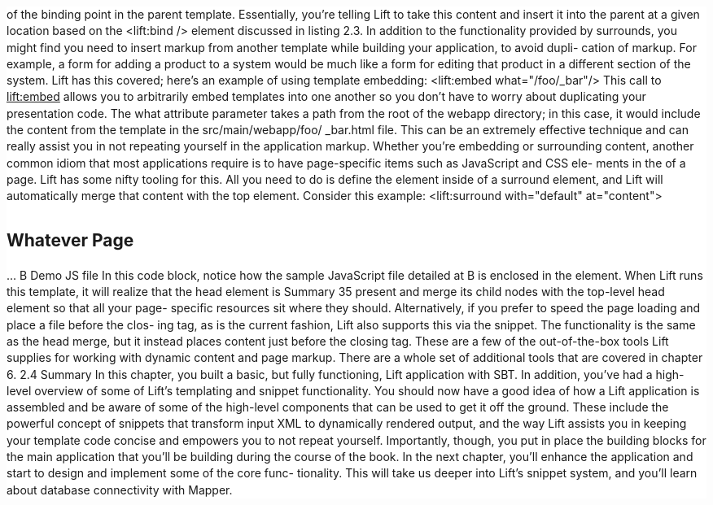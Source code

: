 of the binding point in the parent template. Essentially, you’re telling Lift to take this
content and insert it into the parent at a given location based on the <lift:bind />
element discussed in listing 2.3.
In addition to the functionality provided by surrounds, you might find you need to
insert markup from another template while building your application, to avoid dupli-
cation of markup. For example, a form for adding a product to a system would be
much like a form for editing that product in a different section of the system. Lift has
this covered; here’s an example of using template embedding:
<lift:embed what="/foo/_bar"/>
This call to <lift:embed> allows you to arbitrarily embed templates into one another
so you don’t have to worry about duplicating your presentation code. The what
attribute parameter takes a path from the root of the webapp directory; in this case, it
would include the content from the template in the src/main/webapp/foo/
_bar.html file. This can be an extremely effective technique and can really assist you in
not repeating yourself in the application markup.
Whether you’re embedding or surrounding content, another common idiom that
most applications require is to have page-specific items such as JavaScript and CSS ele-
ments in the <head> of a page. Lift has some nifty tooling for this. All you need to do
is define the <head> element inside of a surround element, and Lift will automatically
merge that content with the top <head> element. Consider this example:
<lift:surround with="default" at="content">
<head>
<script type="text/javascript"
src="thing.js"></script>
</head>
<h2>Whatever Page</h2>
...
</lift:surround>
B
Demo JS
file
In this code block, notice how the sample JavaScript file detailed at B is enclosed in the
<head /> element. When Lift runs this template, it will realize that the head element is
Summary
35
present and merge its child nodes with the top-level head element so that all your page-
specific resources sit where they should.
Alternatively, if you prefer to speed the page loading and place a file before the clos-
ing <body> tag, as is the current fashion, Lift also supports this via the <lift:tail />
snippet. The functionality is the same as the head merge, but it instead places content
just before the closing </body> tag.
These are a few of the out-of-the-box tools Lift supplies for working with dynamic
content and page markup. There are a whole set of additional tools that are covered
in chapter 6.
2.4
Summary
In this chapter, you built a basic, but fully functioning, Lift application with SBT. In
addition, you’ve had a high-level overview of some of Lift’s templating and snippet
functionality. You should now have a good idea of how a Lift application is assembled
and be aware of some of the high-level components that can be used to get it off the
ground. These include the powerful concept of snippets that transform input XML to
dynamically rendered output, and the way Lift assists you in keeping your template
code concise and empowers you to not repeat yourself.
Importantly, though, you put in place the building blocks for the main application
that you’ll be building during the course of the book. In the next chapter, you’ll
enhance the application and start to design and implement some of the core func-
tionality. This will take us deeper into Lift’s snippet system, and you’ll learn about
database connectivity with Mapper.
